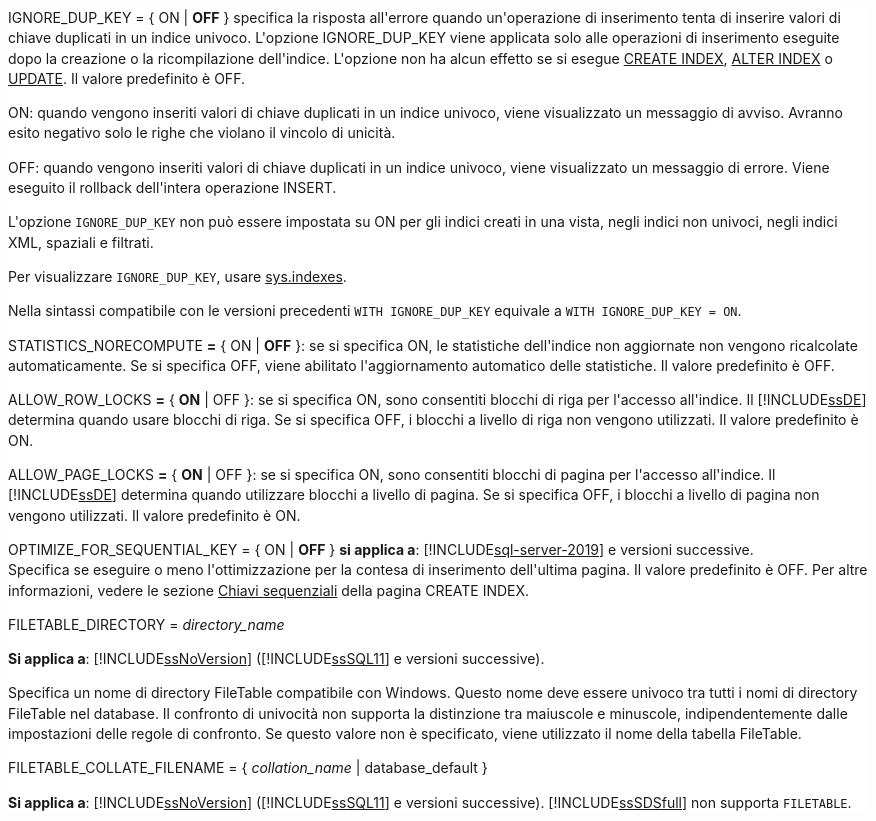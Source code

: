 IGNORE_DUP_KEY = { ON | **OFF** } specifica la risposta all'errore quando un'operazione di inserimento tenta di inserire valori di chiave duplicati in un indice univoco. L'opzione IGNORE_DUP_KEY viene applicata solo alle operazioni di inserimento eseguite dopo la creazione o la ricompilazione dell'indice. L'opzione non ha alcun effetto se si esegue [CREATE INDEX](../../t-sql/statements/create-index-transact-sql.md), [ALTER INDEX](../../t-sql/statements/alter-index-transact-sql.md) o [UPDATE](../../t-sql/queries/update-transact-sql.md). Il valore predefinito è OFF.

ON: quando vengono inseriti valori di chiave duplicati in un indice univoco, viene visualizzato un messaggio di avviso. Avranno esito negativo solo le righe che violano il vincolo di unicità.

OFF: quando vengono inseriti valori di chiave duplicati in un indice univoco, viene visualizzato un messaggio di errore. Viene eseguito il rollback dell'intera operazione INSERT.

L'opzione `IGNORE_DUP_KEY` non può essere impostata su ON per gli indici creati in una vista, negli indici non univoci, negli indici XML, spaziali e filtrati.

Per visualizzare `IGNORE_DUP_KEY`, usare [sys.indexes](../../relational-databases/system-catalog-views/sys-indexes-transact-sql.md).

Nella sintassi compatibile con le versioni precedenti `WITH IGNORE_DUP_KEY` equivale a `WITH IGNORE_DUP_KEY = ON`.

STATISTICS_NORECOMPUTE **=** { ON | **OFF** }: se si specifica ON, le statistiche dell'indice non aggiornate non vengono ricalcolate automaticamente. Se si specifica OFF, viene abilitato l'aggiornamento automatico delle statistiche. Il valore predefinito è OFF.

ALLOW_ROW_LOCKS **=** { **ON** | OFF }: se si specifica ON, sono consentiti blocchi di riga per l'accesso all'indice. Il [!INCLUDE[ssDE](../../includes/ssde-md.md)] determina quando usare blocchi di riga. Se si specifica OFF, i blocchi a livello di riga non vengono utilizzati. Il valore predefinito è ON.

ALLOW_PAGE_LOCKS **=** { **ON** | OFF }: se si specifica ON, sono consentiti blocchi di pagina per l'accesso all'indice. Il [!INCLUDE[ssDE](../../includes/ssde-md.md)] determina quando utilizzare blocchi a livello di pagina. Se si specifica OFF, i blocchi a livello di pagina non vengono utilizzati. Il valore predefinito è ON.

OPTIMIZE_FOR_SEQUENTIAL_KEY = { ON | **OFF** } **si applica a**: [!INCLUDE[sql-server-2019](../../includes/sssql19-md.md)] e versioni successive. <BR>
Specifica se eseguire o meno l'ottimizzazione per la contesa di inserimento dell'ultima pagina. Il valore predefinito è OFF. Per altre informazioni, vedere le sezione [Chiavi sequenziali](./create-index-transact-sql.md#sequential-keys) della pagina CREATE INDEX.

FILETABLE_DIRECTORY = *directory_name*

**Si applica a**: [!INCLUDE[ssNoVersion](../../includes/ssnoversion-md.md)] ([!INCLUDE[ssSQL11](../../includes/sssql11-md.md)] e versioni successive).

Specifica un nome di directory FileTable compatibile con Windows. Questo nome deve essere univoco tra tutti i nomi di directory FileTable nel database. Il confronto di univocità non supporta la distinzione tra maiuscole e minuscole, indipendentemente dalle impostazioni delle regole di confronto. Se questo valore non è specificato, viene utilizzato il nome della tabella FileTable.

FILETABLE_COLLATE_FILENAME = { *collation_name* | database_default }

**Si applica a**: [!INCLUDE[ssNoVersion](../../includes/ssnoversion-md.md)] ([!INCLUDE[ssSQL11](../../includes/sssql11-md.md)] e versioni successive). [!INCLUDE[ssSDSfull](../../includes/sssdsfull-md.md)] non supporta `FILETABLE`.
